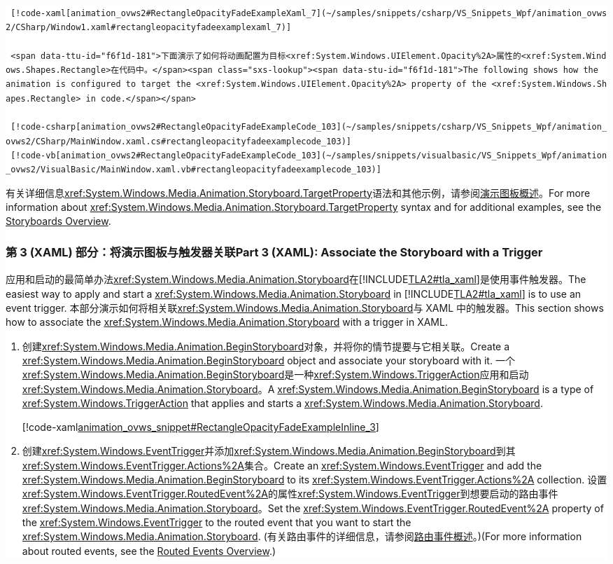      [!code-xaml[animation_ovws2#RectangleOpacityFadeExampleXaml_7](~/samples/snippets/csharp/VS_Snippets_Wpf/animation_ovws2/CSharp/Window1.xaml#rectangleopacityfadeexamplexaml_7)]  
  
     <span data-ttu-id="f6f1d-181">下面演示了如何将动画配置为目标<xref:System.Windows.UIElement.Opacity%2A>属性的<xref:System.Windows.Shapes.Rectangle>在代码中。</span><span class="sxs-lookup"><span data-stu-id="f6f1d-181">The following shows how the animation is configured to target the <xref:System.Windows.UIElement.Opacity%2A> property of the <xref:System.Windows.Shapes.Rectangle> in code.</span></span>  
  
     [!code-csharp[animation_ovws2#RectangleOpacityFadeExampleCode_103](~/samples/snippets/csharp/VS_Snippets_Wpf/animation_ovws2/CSharp/MainWindow.xaml.cs#rectangleopacityfadeexamplecode_103)]
     [!code-vb[animation_ovws2#RectangleOpacityFadeExampleCode_103](~/samples/snippets/visualbasic/VS_Snippets_Wpf/animation_ovws2/VisualBasic/MainWindow.xaml.vb#rectangleopacityfadeexamplecode_103)]  
  
 <span data-ttu-id="f6f1d-182">有关详细信息<xref:System.Windows.Media.Animation.Storyboard.TargetProperty>语法和其他示例，请参阅[演示图板概述](storyboards-overview.md)。</span><span class="sxs-lookup"><span data-stu-id="f6f1d-182">For more information about <xref:System.Windows.Media.Animation.Storyboard.TargetProperty> syntax and for additional examples, see the [Storyboards Overview](storyboards-overview.md).</span></span>  
  
<a name="opacity_animation_step3"></a>   
### <a name="part-3-xaml-associate-the-storyboard-with-a-trigger"></a><span data-ttu-id="f6f1d-183">第 3 (XAML) 部分：将演示图板与触发器关联</span><span class="sxs-lookup"><span data-stu-id="f6f1d-183">Part 3 (XAML): Associate the Storyboard with a Trigger</span></span>  
 <span data-ttu-id="f6f1d-184">应用和启动的最简单办法<xref:System.Windows.Media.Animation.Storyboard>在[!INCLUDE[TLA2#tla_xaml](../../../../includes/tla2sharptla-xaml-md.md)]是使用事件触发器。</span><span class="sxs-lookup"><span data-stu-id="f6f1d-184">The easiest way to apply and start a <xref:System.Windows.Media.Animation.Storyboard> in [!INCLUDE[TLA2#tla_xaml](../../../../includes/tla2sharptla-xaml-md.md)] is to use an event trigger.</span></span> <span data-ttu-id="f6f1d-185">本部分演示如何将相关联<xref:System.Windows.Media.Animation.Storyboard>与 XAML 中的触发器。</span><span class="sxs-lookup"><span data-stu-id="f6f1d-185">This section shows how to associate the <xref:System.Windows.Media.Animation.Storyboard> with a trigger in XAML.</span></span>  
  
1. <span data-ttu-id="f6f1d-186">创建<xref:System.Windows.Media.Animation.BeginStoryboard>对象，并将你的情节提要与它相关联。</span><span class="sxs-lookup"><span data-stu-id="f6f1d-186">Create a <xref:System.Windows.Media.Animation.BeginStoryboard> object and associate your storyboard with it.</span></span> <span data-ttu-id="f6f1d-187">一个<xref:System.Windows.Media.Animation.BeginStoryboard>是一种<xref:System.Windows.TriggerAction>应用和启动<xref:System.Windows.Media.Animation.Storyboard>。</span><span class="sxs-lookup"><span data-stu-id="f6f1d-187">A <xref:System.Windows.Media.Animation.BeginStoryboard> is a type of <xref:System.Windows.TriggerAction> that applies and starts a <xref:System.Windows.Media.Animation.Storyboard>.</span></span>  
  
     [!code-xaml[animation_ovws_snippet#RectangleOpacityFadeExampleInline_3](~/samples/snippets/csharp/VS_Snippets_Wpf/animation_ovws_snippet/CS/RectangleOpacityFadeExample.xaml#rectangleopacityfadeexampleinline_3)]  
  
2. <span data-ttu-id="f6f1d-188">创建<xref:System.Windows.EventTrigger>并添加<xref:System.Windows.Media.Animation.BeginStoryboard>到其<xref:System.Windows.EventTrigger.Actions%2A>集合。</span><span class="sxs-lookup"><span data-stu-id="f6f1d-188">Create an <xref:System.Windows.EventTrigger> and add the <xref:System.Windows.Media.Animation.BeginStoryboard> to its <xref:System.Windows.EventTrigger.Actions%2A> collection.</span></span> <span data-ttu-id="f6f1d-189">设置<xref:System.Windows.EventTrigger.RoutedEvent%2A>的属性<xref:System.Windows.EventTrigger>到想要启动的路由事件<xref:System.Windows.Media.Animation.Storyboard>。</span><span class="sxs-lookup"><span data-stu-id="f6f1d-189">Set the <xref:System.Windows.EventTrigger.RoutedEvent%2A> property of the <xref:System.Windows.EventTrigger> to the routed event that you want to start the <xref:System.Windows.Media.Animation.Storyboard>.</span></span> <span data-ttu-id="f6f1d-190">(有关路由事件的详细信息，请参阅[路由事件概述](../advanced/routed-events-overview.md)。)</span><span class="sxs-lookup"><span data-stu-id="f6f1d-190">(For more information about routed events, see the [Routed Events Overview](../advanced/routed-events-overview.md).)</span></span>  
  